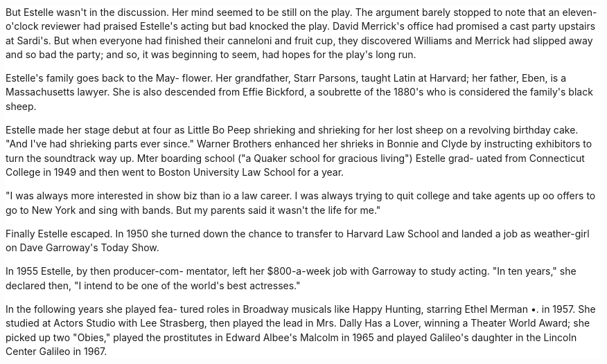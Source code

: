 But Estelle wasn't in the discussion. Her 
mind seemed to be still on the play. The 
argument barely stopped to note that an 
eleven-o'clock reviewer had praised 
Estelle's acting but bad knocked the play. 
David Merrick's office had promised a 
cast party upstairs at Sardi's. But when 
everyone had finished their canneloni and 
fruit cup, they discovered Williams and 
Merrick had slipped away and so bad the 
party; and so, it was beginning to seem, 
had hopes for the play's long run. 

Estelle's family goes back to the May-
flower. Her grandfather, Starr Parsons, 
taught Latin at Harvard; her father, Eben, 
is a Massachusetts lawyer. She is also 
descended from Effie Bickford, a soubrette 
of the 1880's who is considered the 
family's black sheep. 

Estelle made her stage debut at four as 
Little Bo Peep shrieking and shrieking 
for her lost sheep on a revolving birthday 
cake. "And I've had shrieking parts ever 
since." Warner Brothers enhanced her 
shrieks in Bonnie and Clyde by instructing 
exhibitors to turn the soundtrack way up. 
Mter boarding school ("a Quaker 
school for gracious living") Estelle grad-
uated from Connecticut College in 1949 
and then went to Boston University Law 
School for a year. 

"I was always more interested in show 
biz than io a law career. I was always 
trying to quit college and take agents up oo 
offers to go to New York and sing with 
bands. But my parents said it wasn't the 
life for me." 

Finally Estelle escaped. In 1950 she 
turned down the chance to transfer to 
Harvard Law School and landed a job as 
weather-girl on Dave Garroway's Today 
Show. 

In 1955 Estelle, by then producer-com-
mentator, left her $800-a-week job with 
Garroway to study acting. "In ten years," 
she declared then, "I intend to be one of 
the world's best actresses." 

In the following years she played fea-
tured roles in Broadway musicals like 
Happy Hunting, starring Ethel Merman •. 
in 1957. She studied at Actors Studio with 
Lee Strasberg, then played the lead in 
Mrs. Dally Has a Lover, winning a 
Theater World Award; she picked up two 
"Obies," played the prostitutes in Edward 
Albee's Malcolm in 1965 and played 
Galileo's daughter in the Lincoln Center 
Galileo in 1967. 
